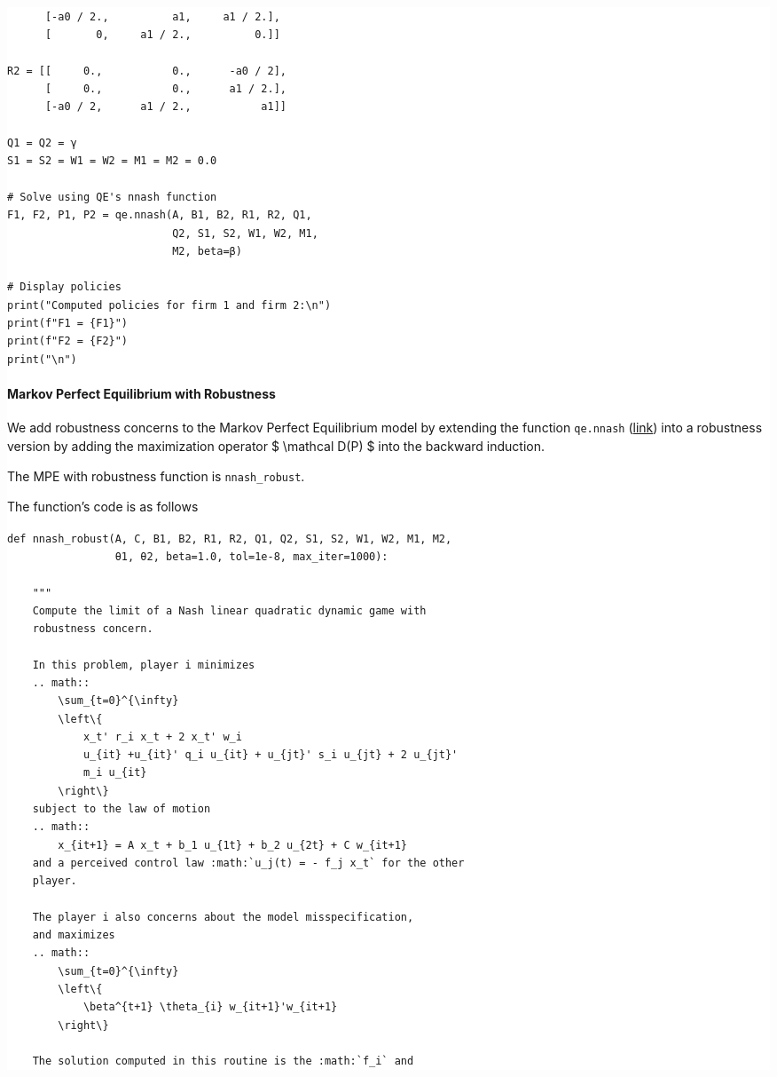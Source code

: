 ```python3 hide-output=false
      [-a0 / 2.,          a1,     a1 / 2.],
      [       0,     a1 / 2.,          0.]]

R2 = [[     0.,           0.,      -a0 / 2],
      [     0.,           0.,      a1 / 2.],
      [-a0 / 2,      a1 / 2.,           a1]]

Q1 = Q2 = γ
S1 = S2 = W1 = W2 = M1 = M2 = 0.0

# Solve using QE's nnash function
F1, F2, P1, P2 = qe.nnash(A, B1, B2, R1, R2, Q1, 
                          Q2, S1, S2, W1, W2, M1, 
                          M2, beta=β)

# Display policies
print("Computed policies for firm 1 and firm 2:\n")
print(f"F1 = {F1}")
print(f"F2 = {F2}")
print("\n")
```

#### Markov Perfect Equilibrium with Robustness

We add robustness concerns to the Markov Perfect Equilibrium model by
extending the function `qe.nnash`
([link](https://github.com/QuantEcon/QuantEcon.py/blob/master/quantecon/lqnash.py))
into a robustness version by adding the maximization operator
$ \mathcal D(P) $ into the backward induction.

The MPE with robustness function is `nnash_robust`.

The function’s code is as follows

```python3 hide-output=false
def nnash_robust(A, C, B1, B2, R1, R2, Q1, Q2, S1, S2, W1, W2, M1, M2,
                 θ1, θ2, beta=1.0, tol=1e-8, max_iter=1000):

    """
    Compute the limit of a Nash linear quadratic dynamic game with
    robustness concern.

    In this problem, player i minimizes
    .. math::
        \sum_{t=0}^{\infty}
        \left\{
            x_t' r_i x_t + 2 x_t' w_i
            u_{it} +u_{it}' q_i u_{it} + u_{jt}' s_i u_{jt} + 2 u_{jt}'
            m_i u_{it}
        \right\}
    subject to the law of motion
    .. math::
        x_{it+1} = A x_t + b_1 u_{1t} + b_2 u_{2t} + C w_{it+1}
    and a perceived control law :math:`u_j(t) = - f_j x_t` for the other
    player.

    The player i also concerns about the model misspecification,
    and maximizes
    .. math::
        \sum_{t=0}^{\infty}
        \left\{
            \beta^{t+1} \theta_{i} w_{it+1}'w_{it+1}
        \right\}

    The solution computed in this routine is the :math:`f_i` and
```